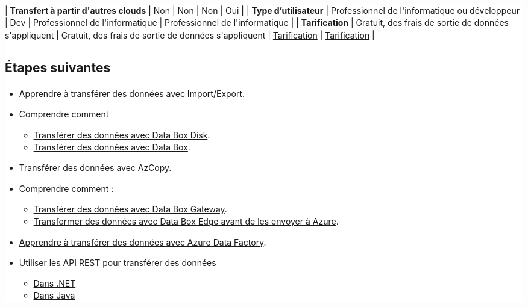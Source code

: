 |    **Transfert à partir d'autres clouds**   |    Non                                        |    Non                                        |    Non                                                    |    Oui                                                                |
|    **Type d’utilisateur**                    |    Professionnel de l'informatique ou développeur                                       |    Dev                                       |    Professionnel de l'informatique                                                |    Professionnel de l'informatique                                                             |
|    **Tarification**                      |    Gratuit, des frais de sortie de données s'appliquent         |    Gratuit, des frais de sortie de données s'appliquent         |    [Tarification](https://azure.microsoft.com/pricing/details/storage/databox/edge/)                                               |    [Tarification](https://azure.microsoft.com/pricing/details/data-factory/)                                                            |

## <a name="next-steps"></a>Étapes suivantes

- [Apprendre à transférer des données avec Import/Export](/azure/storage/common/storage-import-export-data-to-blobs).
- Comprendre comment

    - [Transférer des données avec Data Box Disk](https://docs.microsoft.com/azure/databox/data-box-disk-quickstart-portal).
    - [Transférer des données avec Data Box](https://docs.microsoft.com/azure/databox/data-box-quickstart-portal).
- [Transférer des données avec AzCopy](/azure/storage/common/storage-use-azcopy-v10).
- Comprendre comment :
    - [Transférer des données avec Data Box Gateway](https://docs.microsoft.com/azure/databox-online/data-box-gateway-deploy-add-shares).
    - [Transformer des données avec Data Box Edge avant de les envoyer à Azure](https://docs.microsoft.com/azure/databox-online/data-box-edge-deploy-configure-compute).
- [Apprendre à transférer des données avec Azure Data Factory](https://docs.microsoft.com/azure/data-factory/quickstart-create-data-factory-portal).
- Utiliser les API REST pour transférer des données

    - [Dans .NET](https://docs.microsoft.com/dotnet/api/overview/azure/storage)
    - [Dans Java](https://docs.microsoft.com/java/api/overview/azure/storage)
